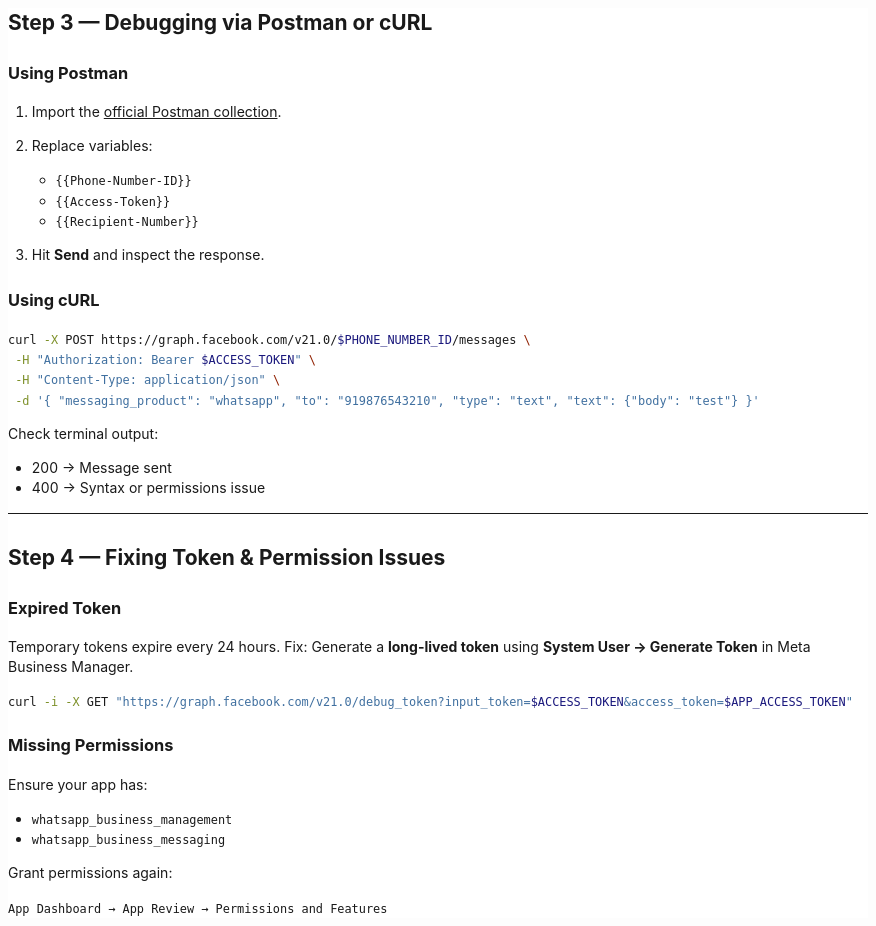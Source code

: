 
##  Step 3 — Debugging via Postman or cURL

### Using **Postman**

1. Import the [official Postman collection](https://www.postman.com/meta/whatsapp-business-platform/collection/wlk6lh4/whatsapp-cloud-api).
2. Replace variables:

   * `{{Phone-Number-ID}}`
   * `{{Access-Token}}`
   * `{{Recipient-Number}}`
3. Hit **Send** and inspect the response.


### Using **cURL**

```bash
curl -X POST https://graph.facebook.com/v21.0/$PHONE_NUMBER_ID/messages \
 -H "Authorization: Bearer $ACCESS_TOKEN" \
 -H "Content-Type: application/json" \
 -d '{ "messaging_product": "whatsapp", "to": "919876543210", "type": "text", "text": {"body": "test"} }'
```

Check terminal output:

*  200 → Message sent
*  400 → Syntax or permissions issue

---

##  Step 4 — Fixing Token & Permission Issues

###  Expired Token

Temporary tokens expire every 24 hours.
Fix:
Generate a **long-lived token** using **System User → Generate Token** in Meta Business Manager.

```bash
curl -i -X GET "https://graph.facebook.com/v21.0/debug_token?input_token=$ACCESS_TOKEN&access_token=$APP_ACCESS_TOKEN"
```

###  Missing Permissions

Ensure your app has:

* `whatsapp_business_management`
* `whatsapp_business_messaging`

Grant permissions again:

```
App Dashboard → App Review → Permissions and Features
```

